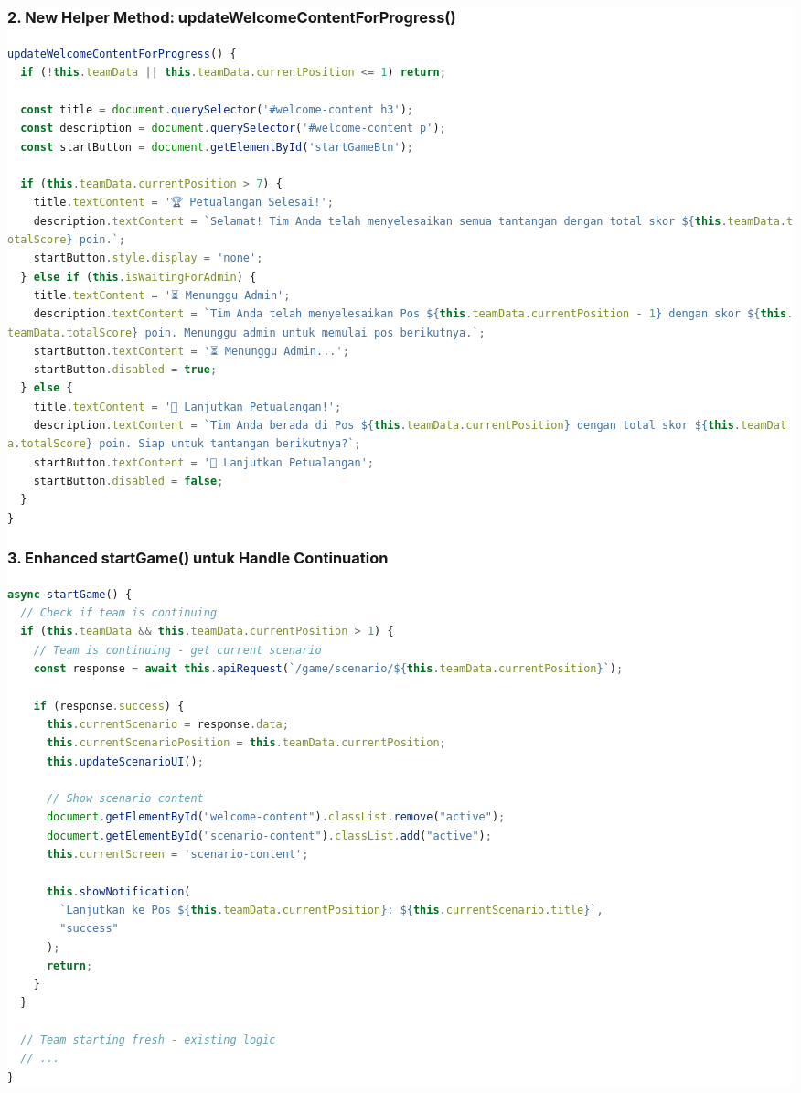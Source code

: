### 2. **New Helper Method: updateWelcomeContentForProgress()**

```javascript
updateWelcomeContentForProgress() {
  if (!this.teamData || this.teamData.currentPosition <= 1) return;
  
  const title = document.querySelector('#welcome-content h3');
  const description = document.querySelector('#welcome-content p');
  const startButton = document.getElementById('startGameBtn');
  
  if (this.teamData.currentPosition > 7) {
    title.textContent = '🏆 Petualangan Selesai!';
    description.textContent = `Selamat! Tim Anda telah menyelesaikan semua tantangan dengan total skor ${this.teamData.totalScore} poin.`;
    startButton.style.display = 'none';
  } else if (this.isWaitingForAdmin) {
    title.textContent = '⏳ Menunggu Admin';
    description.textContent = `Tim Anda telah menyelesaikan Pos ${this.teamData.currentPosition - 1} dengan skor ${this.teamData.totalScore} poin. Menunggu admin untuk memulai pos berikutnya.`;
    startButton.textContent = '⏳ Menunggu Admin...';
    startButton.disabled = true;
  } else {
    title.textContent = '🎯 Lanjutkan Petualangan!';
    description.textContent = `Tim Anda berada di Pos ${this.teamData.currentPosition} dengan total skor ${this.teamData.totalScore} poin. Siap untuk tantangan berikutnya?`;
    startButton.textContent = '🚀 Lanjutkan Petualangan';
    startButton.disabled = false;
  }
}
```

### 3. **Enhanced startGame() untuk Handle Continuation**

```javascript
async startGame() {
  // Check if team is continuing
  if (this.teamData && this.teamData.currentPosition > 1) {
    // Team is continuing - get current scenario
    const response = await this.apiRequest(`/game/scenario/${this.teamData.currentPosition}`);
    
    if (response.success) {
      this.currentScenario = response.data;
      this.currentScenarioPosition = this.teamData.currentPosition;
      this.updateScenarioUI();
      
      // Show scenario content
      document.getElementById("welcome-content").classList.remove("active");
      document.getElementById("scenario-content").classList.add("active");
      this.currentScreen = 'scenario-content';
      
      this.showNotification(
        `Lanjutkan ke Pos ${this.teamData.currentPosition}: ${this.currentScenario.title}`,
        "success"
      );
      return;
    }
  }
  
  // Team starting fresh - existing logic
  // ...
}
```
